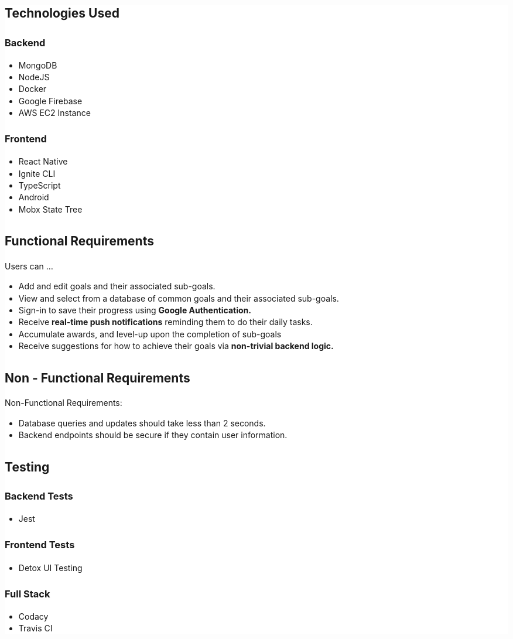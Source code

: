 ## Technologies Used

### Backend 
-   MongoDB
-   NodeJS 
-   Docker 
-   Google Firebase
-   AWS EC2 Instance

### Frontend 
-   React Native 
-   Ignite CLI 
-   TypeScript 
-   Android
-   Mobx State Tree

## Functional Requirements 

Users can …
-   Add and edit goals and their associated sub-goals.
-   View and select from a database of common goals and their associated sub-goals.
-   Sign-in to save their progress using **Google Authentication.**
-   Receive **real-time push notifications** reminding them to do their daily tasks.
-   Accumulate awards, and level-up upon the completion of sub-goals
-   Receive suggestions for how to achieve their goals via **non-trivial backend logic.**

## Non - Functional Requirements 
Non-Functional Requirements:
-   Database queries and updates should take less than 2 seconds.
-   Backend endpoints should be secure if they contain user information.

## Testing 

### Backend Tests
-   Jest  

### Frontend Tests
-   Detox UI Testing 

### Full Stack 
-   Codacy
-   Travis CI 
  
 
 
